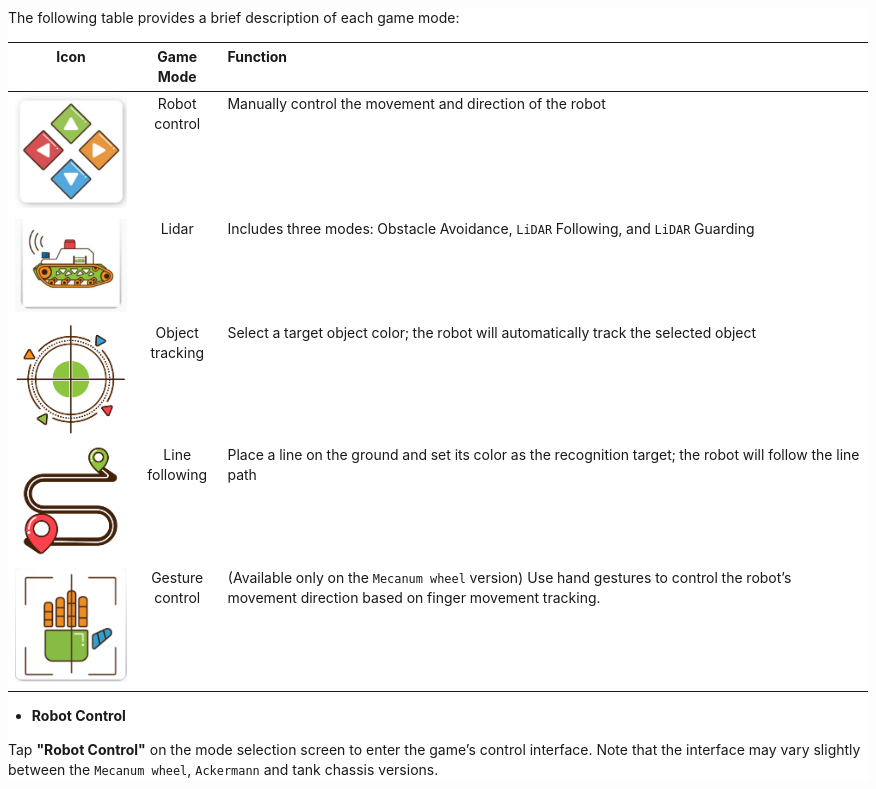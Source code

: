 The following table provides a brief description of each game mode:

| **Icon** | **Game Mode** | **Function** |
|:---:|:---:|:---|
| <img src="../_static/media/1.getting_ready/section_6/media/image22.png" /> | Robot control | Manually control the movement and direction of the robot |
| <img src="../_static/media/1.getting_ready/section_6/media/image23.png" /> | Lidar | Includes three modes: Obstacle Avoidance, `LiDAR` Following, and `LiDAR` Guarding |
| <img src="../_static/media/1.getting_ready/section_6/media/image24.png" /> | Object tracking | Select a target object color; the robot will automatically track the selected object |
| <img src="../_static/media/1.getting_ready/section_6/media/image25.png" /> | Line following | Place a line on the ground and set its color as the recognition target; the robot will follow the line path |
| <img src="../_static/media/1.getting_ready/section_6/media/image26.png" /> | Gesture control | (Available only on the `Mecanum wheel` version) Use hand gestures to control the robot’s movement direction based on finger movement tracking. |

* **Robot Control**

Tap **"Robot Control"** on the mode selection screen to enter the game’s control interface. Note that the interface may vary slightly between the `Mecanum wheel`, `Ackermann` and tank chassis versions.
